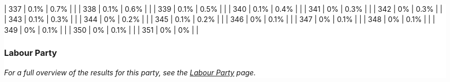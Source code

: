 | 337 | 0.1% | 0.7% |  |
| 338 | 0.1% | 0.6% |  |
| 339 | 0.1% | 0.5% |  |
| 340 | 0.1% | 0.4% |  |
| 341 | 0% | 0.3% |  |
| 342 | 0% | 0.3% |  |
| 343 | 0.1% | 0.3% |  |
| 344 | 0% | 0.2% |  |
| 345 | 0.1% | 0.2% |  |
| 346 | 0% | 0.1% |  |
| 347 | 0% | 0.1% |  |
| 348 | 0% | 0.1% |  |
| 349 | 0% | 0.1% |  |
| 350 | 0% | 0.1% |  |
| 351 | 0% | 0% |  |

### Labour Party

*For a full overview of the results for this party, see the [Labour Party](party-labourparty.html) page.*
